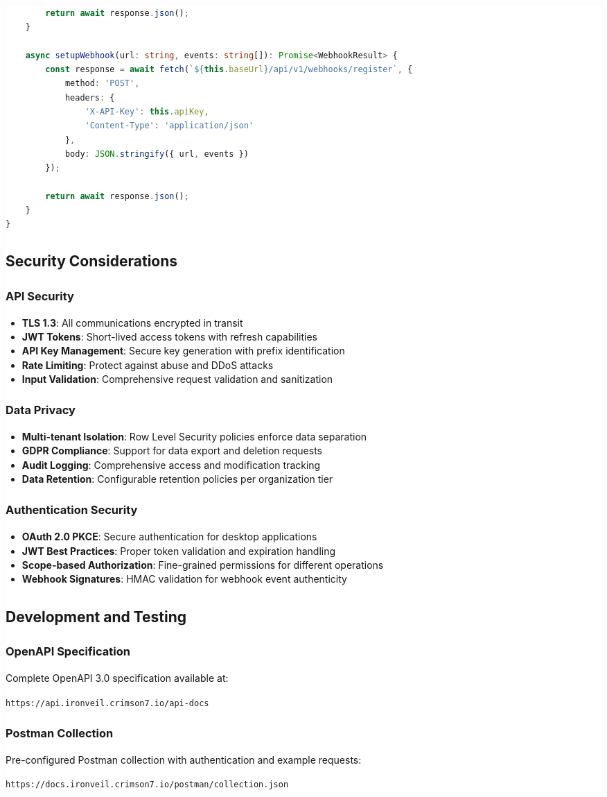 ```typescript
        return await response.json();
    }
    
    async setupWebhook(url: string, events: string[]): Promise<WebhookResult> {
        const response = await fetch(`${this.baseUrl}/api/v1/webhooks/register`, {
            method: 'POST',
            headers: {
                'X-API-Key': this.apiKey,
                'Content-Type': 'application/json'
            },
            body: JSON.stringify({ url, events })
        });
        
        return await response.json();
    }
}
```

## Security Considerations

### API Security
- **TLS 1.3**: All communications encrypted in transit
- **JWT Tokens**: Short-lived access tokens with refresh capabilities
- **API Key Management**: Secure key generation with prefix identification
- **Rate Limiting**: Protect against abuse and DDoS attacks
- **Input Validation**: Comprehensive request validation and sanitization

### Data Privacy
- **Multi-tenant Isolation**: Row Level Security policies enforce data separation
- **GDPR Compliance**: Support for data export and deletion requests
- **Audit Logging**: Comprehensive access and modification tracking
- **Data Retention**: Configurable retention policies per organization tier

### Authentication Security
- **OAuth 2.0 PKCE**: Secure authentication for desktop applications
- **JWT Best Practices**: Proper token validation and expiration handling
- **Scope-based Authorization**: Fine-grained permissions for different operations
- **Webhook Signatures**: HMAC validation for webhook event authenticity

## Development and Testing

### OpenAPI Specification
Complete OpenAPI 3.0 specification available at:
```
https://api.ironveil.crimson7.io/api-docs
```

### Postman Collection
Pre-configured Postman collection with authentication and example requests:
```
https://docs.ironveil.crimson7.io/postman/collection.json
```
